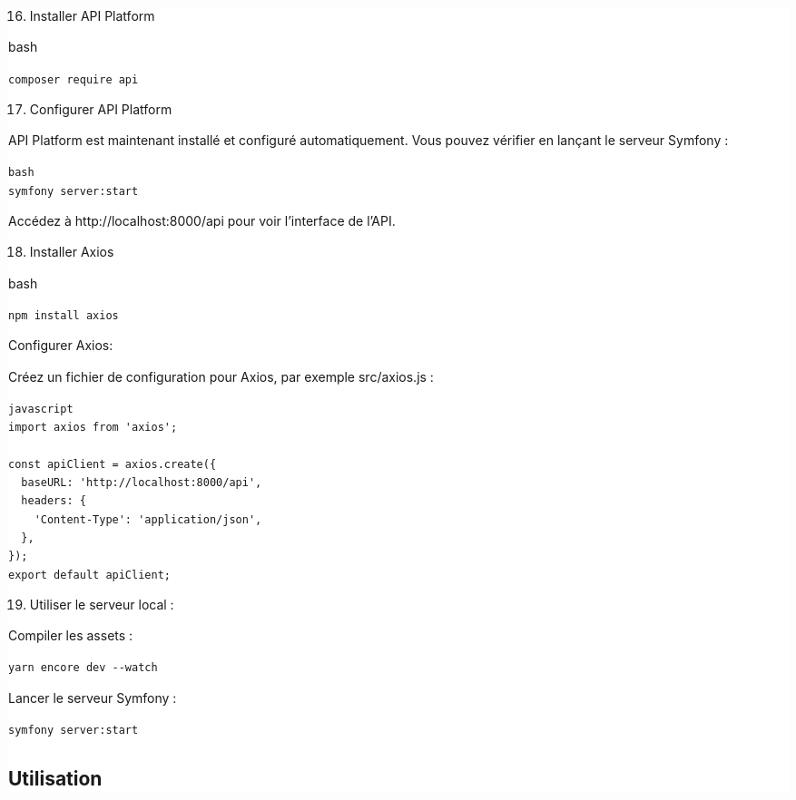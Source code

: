 
16. Installer API Platform

bash

```
composer require api
```

17. Configurer API Platform

API Platform est maintenant installé et configuré automatiquement. Vous pouvez vérifier en lançant le serveur Symfony :

```
bash
symfony server:start
```

Accédez à http://localhost:8000/api pour voir l’interface de l’API.

18. Installer Axios

bash

```
npm install axios
```

Configurer Axios:

Créez un fichier de configuration pour Axios, par exemple src/axios.js :

```
javascript
import axios from 'axios';

const apiClient = axios.create({
  baseURL: 'http://localhost:8000/api',
  headers: {
    'Content-Type': 'application/json',
  },
});
export default apiClient;
```

19. Utiliser le serveur local :

Compiler les assets :

```
yarn encore dev --watch
```

Lancer le serveur Symfony :

```
symfony server:start
```

## Utilisation
